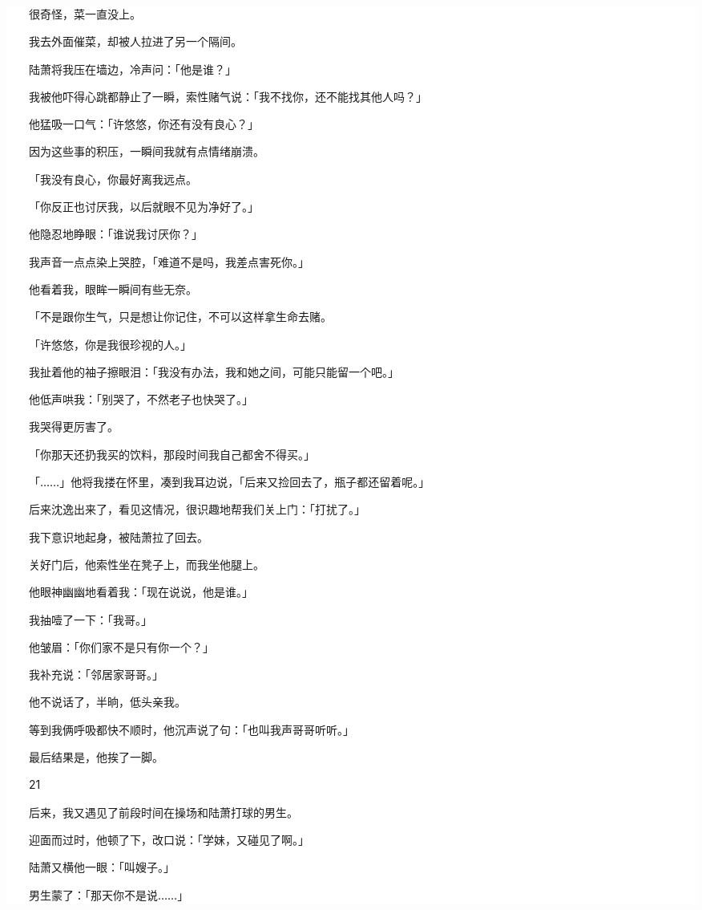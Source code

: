 &emsp;&emsp;很奇怪，菜一直没上。  
  
&emsp;&emsp;我去外面催菜，却被人拉进了另一个隔间。  
  
&emsp;&emsp;陆萧将我压在墙边，冷声问：「他是谁？」  
  
&emsp;&emsp;我被他吓得心跳都静止了一瞬，索性赌气说：「我不找你，还不能找其他人吗？」  
  
&emsp;&emsp;他猛吸一口气：「许悠悠，你还有没有良心？」  
  
&emsp;&emsp;因为这些事的积压，一瞬间我就有点情绪崩溃。  
  
&emsp;&emsp;「我没有良心，你最好离我远点。  
  
&emsp;&emsp;「你反正也讨厌我，以后就眼不见为净好了。」  
  
&emsp;&emsp;他隐忍地睁眼：「谁说我讨厌你？」  
  
&emsp;&emsp;我声音一点点染上哭腔，「难道不是吗，我差点害死你。」  
  
&emsp;&emsp;他看着我，眼眸一瞬间有些无奈。  
  
&emsp;&emsp;「不是跟你生气，只是想让你记住，不可以这样拿生命去赌。  
  
&emsp;&emsp;「许悠悠，你是我很珍视的人。」  
  
&emsp;&emsp;我扯着他的袖子擦眼泪：「我没有办法，我和她之间，可能只能留一个吧。」  
  
&emsp;&emsp;他低声哄我：「别哭了，不然老子也快哭了。」  
  
&emsp;&emsp;我哭得更厉害了。  
  
&emsp;&emsp;「你那天还扔我买的饮料，那段时间我自己都舍不得买。」  
  
&emsp;&emsp;「……」他将我搂在怀里，凑到我耳边说，「后来又捡回去了，瓶子都还留着呢。」  
  
&emsp;&emsp;后来沈逸出来了，看见这情况，很识趣地帮我们关上门：「打扰了。」  
  
&emsp;&emsp;我下意识地起身，被陆萧拉了回去。  
  
&emsp;&emsp;关好门后，他索性坐在凳子上，而我坐他腿上。  
  
&emsp;&emsp;他眼神幽幽地看着我：「现在说说，他是谁。」  
  
&emsp;&emsp;我抽噎了一下：「我哥。」  
  
&emsp;&emsp;他皱眉：「你们家不是只有你一个？」  
  
&emsp;&emsp;我补充说：「邻居家哥哥。」  
  
&emsp;&emsp;他不说话了，半晌，低头亲我。  
  
&emsp;&emsp;等到我俩呼吸都快不顺时，他沉声说了句：「也叫我声哥哥听听。」  
  
&emsp;&emsp;最后结果是，他挨了一脚。  
  
&emsp;&emsp;21  
  
&emsp;&emsp;后来，我又遇见了前段时间在操场和陆萧打球的男生。  
  
&emsp;&emsp;迎面而过时，他顿了下，改口说：「学妹，又碰见了啊。」  
  
&emsp;&emsp;陆萧又横他一眼：「叫嫂子。」  
  
&emsp;&emsp;男生蒙了：「那天你不是说……」  
  